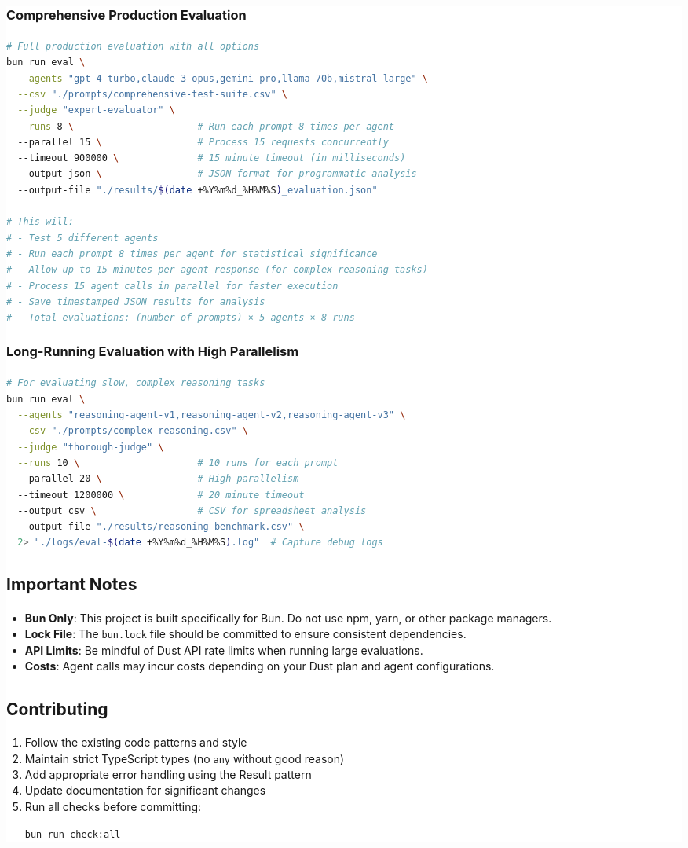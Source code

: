 ### Comprehensive Production Evaluation

```bash
# Full production evaluation with all options
bun run eval \
  --agents "gpt-4-turbo,claude-3-opus,gemini-pro,llama-70b,mistral-large" \
  --csv "./prompts/comprehensive-test-suite.csv" \
  --judge "expert-evaluator" \
  --runs 8 \                      # Run each prompt 8 times per agent
  --parallel 15 \                 # Process 15 requests concurrently
  --timeout 900000 \              # 15 minute timeout (in milliseconds)
  --output json \                 # JSON format for programmatic analysis
  --output-file "./results/$(date +%Y%m%d_%H%M%S)_evaluation.json"

# This will:
# - Test 5 different agents
# - Run each prompt 8 times per agent for statistical significance
# - Allow up to 15 minutes per agent response (for complex reasoning tasks)
# - Process 15 agent calls in parallel for faster execution
# - Save timestamped JSON results for analysis
# - Total evaluations: (number of prompts) × 5 agents × 8 runs
```

### Long-Running Evaluation with High Parallelism

```bash
# For evaluating slow, complex reasoning tasks
bun run eval \
  --agents "reasoning-agent-v1,reasoning-agent-v2,reasoning-agent-v3" \
  --csv "./prompts/complex-reasoning.csv" \
  --judge "thorough-judge" \
  --runs 10 \                     # 10 runs for each prompt
  --parallel 20 \                 # High parallelism
  --timeout 1200000 \             # 20 minute timeout
  --output csv \                  # CSV for spreadsheet analysis
  --output-file "./results/reasoning-benchmark.csv" \
  2> "./logs/eval-$(date +%Y%m%d_%H%M%S).log"  # Capture debug logs
```

## Important Notes

- **Bun Only**: This project is built specifically for Bun. Do not use npm, yarn, or other package managers.
- **Lock File**: The `bun.lock` file should be committed to ensure consistent dependencies.
- **API Limits**: Be mindful of Dust API rate limits when running large evaluations.
- **Costs**: Agent calls may incur costs depending on your Dust plan and agent configurations.

## Contributing

1. Follow the existing code patterns and style
2. Maintain strict TypeScript types (no `any` without good reason)
3. Add appropriate error handling using the Result pattern
4. Update documentation for significant changes
5. Run all checks before committing:
   ```bash
   bun run check:all
   ```
